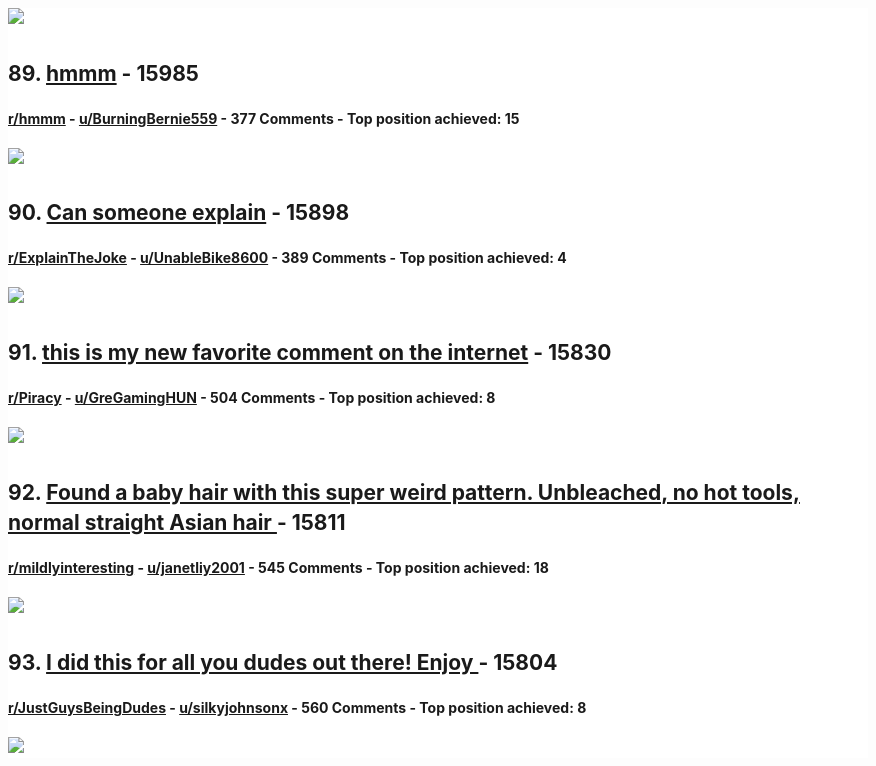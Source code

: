 <a href="https://i.redd.it/j57ubzaviy5e1.jpeg"><img src="https://b.thumbs.redditmedia.com/L5LOwsskxxf845JA7kaV6FdfBXSytMR_b8T1PHnpCjU.jpg"></img></a>

## 89. [hmmm](http://reddit.com/r/hmmm/comments/1hb087i/hmmm/) - 15985
#### [r/hmmm](http://reddit.com/r/hmmm) - [u/BurningBernie559](http://reddit.com/u/BurningBernie559) - 377 Comments - Top position achieved: 15

<a href="https://i.redd.it/j6edzhj8h06e1.jpeg"><img src="image"></img></a>

## 90. [Can someone explain](http://reddit.com/r/ExplainTheJoke/comments/1hawv09/can_someone_explain/) - 15898
#### [r/ExplainTheJoke](http://reddit.com/r/ExplainTheJoke) - [u/UnableBike8600](http://reddit.com/u/UnableBike8600) - 389 Comments - Top position achieved: 4

<a href="https://i.redd.it/twjhdoma9z5e1.png"><img src="image"></img></a>

## 91. [this is my new favorite comment on the internet](http://reddit.com/r/Piracy/comments/1hb1ehi/this_is_my_new_favorite_comment_on_the_internet/) - 15830
#### [r/Piracy](http://reddit.com/r/Piracy) - [u/GreGamingHUN](http://reddit.com/u/GreGamingHUN) - 504 Comments - Top position achieved: 8

<a href="https://i.redd.it/9i1fqjcct06e1.png"><img src="https://a.thumbs.redditmedia.com/d-qQfD7ERSyi8nepckks6L9sNY9wVUThcphBodrT2m4.jpg"></img></a>

## 92. [Found a baby hair with this super weird pattern. Unbleached, no hot tools, normal straight Asian hair ](http://reddit.com/r/mildlyinteresting/comments/1hb6brp/found_a_baby_hair_with_this_super_weird_pattern/) - 15811
#### [r/mildlyinteresting](http://reddit.com/r/mildlyinteresting) - [u/janetliy2001](http://reddit.com/u/janetliy2001) - 545 Comments - Top position achieved: 18

<a href="https://i.redd.it/dwarjwzkx16e1.jpeg"><img src="https://b.thumbs.redditmedia.com/ZKhocxABmzKf4HXZG-H5XQp8zCboH2ea3pA-gEFUWsI.jpg"></img></a>

## 93. [I did this for all you dudes out there! Enjoy ](http://reddit.com/r/JustGuysBeingDudes/comments/1hbeuq3/i_did_this_for_all_you_dudes_out_there_enjoy/) - 15804
#### [r/JustGuysBeingDudes](http://reddit.com/r/JustGuysBeingDudes) - [u/silkyjohnsonx](http://reddit.com/u/silkyjohnsonx) - 560 Comments - Top position achieved: 8

<a href="https://v.redd.it/2xh2l8c0q36e1"><img src="https://external-preview.redd.it/amFldzFyNTBxMzZlMRdU8SqU9Do9Hp4WpboStg05GN5R4tUzzTbDbNHt7hxm.png?width=140&amp;height=140&amp;crop=140:140,smart&amp;format=jpg&amp;v=enabled&amp;lthumb=true&amp;s=47e19855cbdac4f15f94bcfd985b54f66e1828c0"></img></a>
